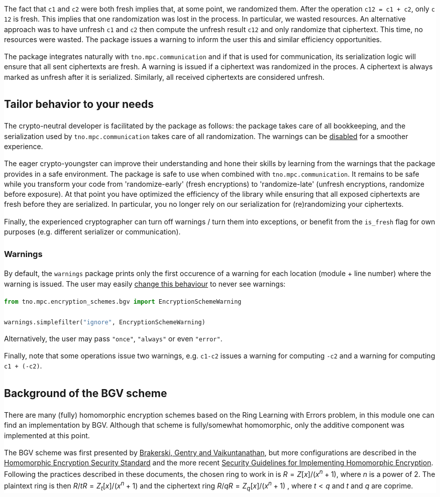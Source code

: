 The fact that `c1` and `c2` were both fresh implies that, at some point, we randomized them. After the operation `c12 = c1 + c2`, only `c12` is fresh. This implies that one randomization was lost in the process. In particular, we wasted resources. An alternative approach was to have unfresh `c1` and `c2` then compute the unfresh result `c12` and only randomize that ciphertext. This time, no resources were wasted. The package issues a warning to inform the user this and similar efficiency opportunities.

The package integrates naturally with `tno.mpc.communication` and if that is used for communication, its serialization logic will ensure that all sent ciphertexts are fresh. A warning is issued if a ciphertext was randomized in the proces. A ciphertext is always marked as unfresh after it is serialized. Similarly, all received ciphertexts are considered unfresh.

## Tailor behavior to your needs

The crypto-neutral developer is facilitated by the package as follows: the package takes care of all bookkeeping, and the serialization used by `tno.mpc.communication` takes care of all randomization. The warnings can be [disabled](https://raw.githubusercontent.com/TNO-MPC/encryption_schemes.bgv/main/#warnings) for a smoother experience.

The eager crypto-youngster can improve their understanding and hone their skills by learning from the warnings that the package provides in a safe environment. The package is safe to use when combined with `tno.mpc.communication`. It remains to be safe while you transform your code from 'randomize-early' (fresh encryptions) to 'randomize-late' (unfresh encryptions, randomize before exposure). At that point you have optimized the efficiency of the library while ensuring that all exposed ciphertexts are fresh before they are serialized. In particular, you no longer rely on our serialization for (re)randomizing your ciphertexts.

Finally, the experienced cryptographer can turn off warnings / turn them into exceptions, or benefit from the `is_fresh` flag for own purposes (e.g. different serializer or communication).

### Warnings

By default, the `warnings` package prints only the first occurence of a warning for each location (module + line number) where the warning is issued. The user may easily [change this behaviour](https://docs.python.org/3/library/warnings.html#the-warnings-filter) to never see warnings:

```py
from tno.mpc.encryption_schemes.bgv import EncryptionSchemeWarning

warnings.simplefilter("ignore", EncryptionSchemeWarning)
```

Alternatively, the user may pass `"once"`, `"always"` or even `"error"`.

Finally, note that some operations issue two warnings, e.g. `c1-c2` issues a warning for computing `-c2` and a warning for computing `c1 + (-c2)`.

## Background of the BGV scheme

There are many (fully) homomorphic encryption schemes based on the Ring Learning with Errors problem, in this module one can find an implementation by BGV. Although that scheme is fully/somewhat homomorphic, only the additive component was implemented at this point.

The BGV scheme was first presented by [Brakerski, Gentry and Vaikuntanathan](https://dl.acm.org/doi/10.1145/2090236.2090262), but more configurations are described in the [Homomorphic Encryption Security Standard](https://homomorphicencryption.org/standard/) and the more recent [Security Guidelines for Implementing Homomorphic Encryption](https://eprint.iacr.org/2024/463.pdf). Following the practices described in these documents, the chosen ring to work in is $R=Z\left[x\right]/\left(x^n+1\right)$, where $n$ is a power of $2$. The plaintext ring is then $R/tR=Z_t\left[x\right]/\left(x^n+1\right)$ and the ciphertext ring $R/qR=Z_q\left[x\right]/\left(x^n+1\right)$ , where $t<q$ and $t$ and $q$ are coprime.
